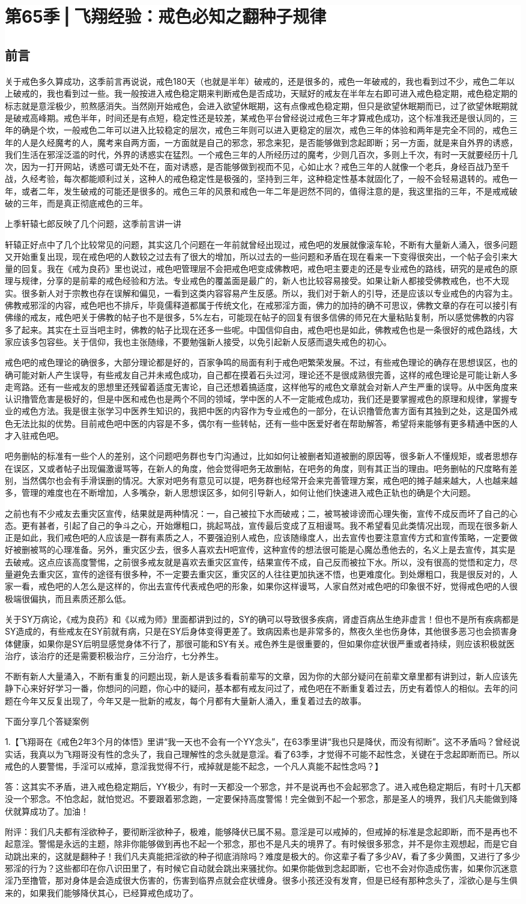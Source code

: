 # 第65季 | 飞翔经验：戒色必知之翻种子规律
## 前言

关于戒色多久算成功，这季前言再说说，戒色180天（也就是半年）破戒的，还是很多的，戒色一年破戒的，我也看到过不少，戒色二年以上破戒的，我也看到过一些。我一般按进入戒色稳定期来判断戒色是否成功，天赋好的戒友在半年左右即可进入戒色稳定期，戒色稳定期的标志就是意淫极少，煎熬感消失。当然刚开始戒色，会进入欲望休眠期，这有点像戒色稳定期，但只是欲望休眠期而已，过了欲望休眠期就是破戒高峰期。戒色半年，时间还是有点短，稳定性还是较差，某戒色平台曾经说过戒色三年才算戒色成功，这个标准我还是很认同的，三年的确是个坎，一般戒色二年可以进入比较稳定的层次，戒色三年则可以进入更稳定的层次，戒色三年的体验和两年是完全不同的，戒色三年的人是久经魔考的人，魔考来自两方面，一方面就是自己的邪念，邪念来犯，是否能够做到念起即断；另一方面，就是来自外界的诱惑，我们生活在邪淫泛滥的时代，外界的诱惑实在猛烈。一个戒色三年的人所经历过的魔考，少则几百次，多则上千次，有时一天就要经历十几次，因为一打开网站，诱惑可谓无处不在，面对诱惑，是否能够做到视而不见，心如止水？戒色三年的人就像一个老兵，身经百战乃至千战，久经考验，每次都能顺利过关，这种人的戒色稳定性是极强的，坚持到三年，这种稳定性基本就固化了，一般不会轻易退转的。戒色一年，或者二年，发生破戒的可能还是很多的。戒色三年的风景和戒色一年二年是迥然不同的，值得注意的是，我这里指的三年，不是戒戒破破的三年，而是真正彻底戒色的三年。

上季轩辕七郎反映了几个问题，这季前言讲一讲

轩辕正好点中了几个比较常见的问题，其实这几个问题在一年前就曾经出现过，戒色吧的发展就像滚车轮，不断有大量新人涌入，很多问题又开始重复出现，现在戒色吧的人数较之过去有了很大的增加，所以过去的一些问题和矛盾在现在看来一下变得很突出，一个帖子会引来大量的回复。我在《戒为良药》里也说过，戒色吧管理层不会把戒色吧变成佛教吧，戒色吧主要走的还是专业戒色的路线，研究的是戒色的原理与规律，分享的是前辈的戒色经验和方法。专业戒色的覆盖面是最广的，新人也比较容易接受。如果让新人都接受佛教戒色，也不大现实。很多新人对于宗教也存在误解和偏见，一看到这类内容容易产生反感。所以，我们对于新人的引导，还是应该以专业戒色的内容为主。佛教戒邪淫的内容，戒色吧也不排斥，毕竟儒释道都属于传统文化，在戒邪淫方面，佛力的加持的确不可思议，佛教文章的存在可以接引有佛缘的戒友，戒色吧关于佛教的帖子也不是很多，5%左右，可能现在帖子的回复有很多信佛的师兄在大量粘贴复制，所以感觉佛教的内容多了起来。其实在土豆当吧主时，佛教的帖子比现在还多一些呢。中国信仰自由，戒色吧也是如此，佛教戒色也是一条很好的戒色路线，大家应该多包容些。关于信仰，我也主张随缘，不要勉强新人接受，以免引起新人反感而退失戒色的初心。

戒色吧的戒色理论的确很多，大部分理论都是好的，百家争鸣的局面有利于戒色吧繁荣发展。不过，有些戒色理论的确存在思想误区，也的确可能对新人产生误导，有些戒友自己并未戒色成功，自己都在摸着石头过河，理论还不是很成熟很完善，这样的戒色理论是可能让新人多走弯路。还有一些戒友的思想里还残留着适度无害论，自己还想着搞适度，这样他写的戒色文章就会对新人产生严重的误导。从中医角度来认识撸管危害是极好的，但是中医和戒色也是两个不同的领域，学中医的人不一定能戒色成功，我们还是要掌握戒色的原理和规律，掌握专业的戒色方法。我是很主张学习中医养生知识的，我把中医的内容作为专业戒色的一部分，在认识撸管危害方面有其独到之处，这是国外戒色无法比拟的优势。目前戒色吧中医的内容是不多，偶尔有一些转帖，还有一些中医爱好者在帮助解答，希望将来能够有更多精通中医的人才入驻戒色吧。

吧务删帖的标准有一些个人的差别，这个问题吧务群也专门沟通过，比如如何让被删者知道被删的原因等，很多新人不懂规矩，或者思想存在误区，又或者帖子出现偏激谩骂等，在新人的角度，他会觉得吧务无故删帖，在吧务的角度，则有其正当的理由。吧务删帖的尺度略有差别，当然偶尔也会有手滑误删的情况。大家对吧务有意见可以提，吧务群也经常开会来完善管理方案，戒色吧的摊子越来越大，人也越来越多，管理的难度也在不断增加，人多嘴杂，新人思想误区多，如何引导新人，如何让他们快速进入戒色正轨也的确是个大问题。

之前也有不少戒友去重灾区宣传，结果就是两种情况：一，自己被拉下水而破戒；二，被骂被诽谤而心理失衡，宣传不成反而坏了自己的心态。更有甚者，引起了自己的争斗之心，开始爆粗口，挑起骂战，宣传最后变成了互相谩骂。我不希望看见此类情况出现，而现在很多新人正是如此，我们戒色吧的人应该是一群有素质之人，不要强迫别人戒色，应该随缘度人，出去宣传也要注意宣传方式和宣传策略，一定要做好被删被骂的心理准备。另外，重灾区少去，很多人喜欢去H吧宣传，这种宣传的想法很可能是心魔怂恿他去的，名义上是去宣传，其实是去破戒。这点应该高度警惕，之前很多戒友就是喜欢去重灾区宣传，结果宣传不成，自己反而被拉下水。所以，没有很高的觉悟和定力，尽量避免去重灾区，宣传的途径有很多种，不一定要去重灾区，重灾区的人往往更加执迷不悟，也更难度化。到处爆粗口，我是很反对的，人家一看，戒色吧的人怎么是这样的，你出去宣传代表戒色吧的形象，如果你这样谩骂，人家自然对戒色吧的印象很不好，觉得戒色吧的人很极端很偏执，而且素质还那么低。

关于SY万病论，《戒为良药》和《以戒为师》里面都讲到过的，SY的确可以导致很多疾病，肾虚百病丛生绝非虚言！但也不是所有疾病都是SY造成的，有些戒友在SY前就有病，只是在SY后身体变得更差了。致病因素也是非常多的，熬夜久坐也伤身体，其他很多恶习也会损害身体健康，如果你是SY后明显感觉身体不行了，那很可能和SY有关。戒色养生是很重要的，但如果你症状很严重或者持续，则应该积极就医治疗，该治疗的还是需要积极治疗，三分治疗，七分养生。

不断有新人大量涌入，不断有重复的问题出现，新人是该多看看前辈写的文章，因为你的大部分疑问在前辈文章里都有讲到过，新人应该先静下心来好好学习一番，你想问的问题，你心中的疑问，基本都有戒友问过了，戒色吧在不断重复着过去，历史有着惊人的相似。去年的问题在今年又反复出现了，今年又是一批新的戒友，每个月都有大量新人涌入，重复着过去的故事。

下面分享几个答疑案例

1.【飞翔哥在《戒色2年3个月的体悟》里讲“我一天也不会有一个YY念头”，在63季里讲“我也只是降伏，而没有彻断”。这不矛盾吗？曾经说实话，我真以为飞翔哥没有性的念头了，我自己理解性的念头就是意淫。看了63季，才觉得不可能不起性念，关键在于念起即断而已。所以戒色的人要警惕，手淫可以戒掉，意淫我觉得不行，戒掉就是能不起念，一个凡人真能不起性念吗？】

答：这其实不矛盾，进入戒色稳定期后，YY极少，有时一天都没一个邪念，并不是说再也不会起邪念了。进入戒色稳定期后，有时十几天都没一个邪念。不怕念起，就怕觉迟。不要跟着邪念跑，一定要保持高度警惕！完全做到不起一个邪念，那是圣人的境界，我们凡夫能做到降伏就算成功了。加油！

附评：我们凡夫都有淫欲种子，要彻断淫欲种子，极难，能够降伏已属不易。意淫是可以戒掉的，但戒掉的标准是念起即断，而不是再也不起意淫。警惕是永远的主题，除非你能够做到再也不起一个邪念，那也不是凡夫的境界了。有时候很多邪念，并不是你主观想起，而是它自动跳出来的，这就是翻种子！我们凡夫真能把淫欲的种子彻底消除吗？难度是极大的。你这辈子看了多少AV，看了多少黄图，又进行了多少邪淫的行为？这些都印在你八识田里了，有时候它自动就会跳出来骚扰你。如果你能做到念起即断，它也不会对你造成伤害，如果你沉迷意淫乃至撸管，那对身体是会造成很大伤害的，伤害到临界点就会症状缠身。很多小孩还没有发育，但是已经有那种念头了，淫欲心是与生俱来的，如果我们能够降伏其心，已经算戒色成功了。
